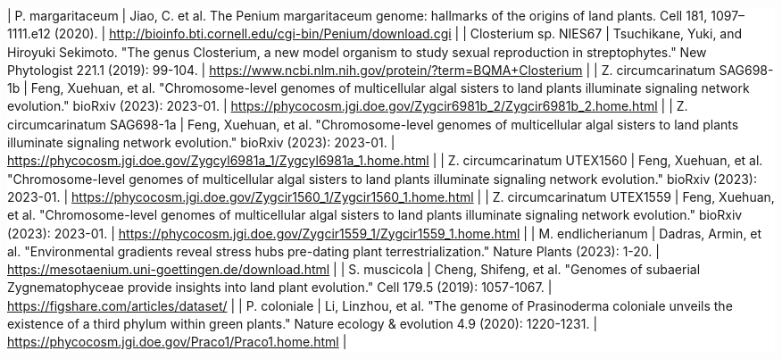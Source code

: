 | P. margaritaceum | Jiao, C. et al. The Penium margaritaceum genome: hallmarks of the origins of land plants. Cell 181, 1097–1111.e12 (2020). | http://bioinfo.bti.cornell.edu/cgi-bin/Penium/download.cgi |
| Closterium sp. NIES67 | Tsuchikane, Yuki, and Hiroyuki Sekimoto. "The genus Closterium, a new model organism to study sexual reproduction in streptophytes." New Phytologist 221.1 (2019): 99-104. | https://www.ncbi.nlm.nih.gov/protein/?term=BQMA+Closterium |
| Z. circumcarinatum SAG698-1b | Feng, Xuehuan, et al. "Chromosome-level genomes of multicellular algal sisters to land plants illuminate signaling network evolution." bioRxiv (2023): 2023-01. | https://phycocosm.jgi.doe.gov/Zygcir6981b_2/Zygcir6981b_2.home.html |
| Z. circumcarinatum SAG698-1a | Feng, Xuehuan, et al. "Chromosome-level genomes of multicellular algal sisters to land plants illuminate signaling network evolution." bioRxiv (2023): 2023-01. | https://phycocosm.jgi.doe.gov/Zygcyl6981a_1/Zygcyl6981a_1.home.html |
| Z. circumcarinatum UTEX1560 | Feng, Xuehuan, et al. "Chromosome-level genomes of multicellular algal sisters to land plants illuminate signaling network evolution." bioRxiv (2023): 2023-01. | https://phycocosm.jgi.doe.gov/Zygcir1560_1/Zygcir1560_1.home.html |
| Z. circumcarinatum UTEX1559 | Feng, Xuehuan, et al. "Chromosome-level genomes of multicellular algal sisters to land plants illuminate signaling network evolution." bioRxiv (2023): 2023-01. | https://phycocosm.jgi.doe.gov/Zygcir1559_1/Zygcir1559_1.home.html |
| M. endlicherianum | Dadras, Armin, et al. "Environmental gradients reveal stress hubs pre-dating plant terrestrialization." Nature Plants (2023): 1-20. | https://mesotaenium.uni-goettingen.de/download.html |
| S. muscicola | Cheng, Shifeng, et al. "Genomes of subaerial Zygnematophyceae provide insights into land plant evolution." Cell 179.5 (2019): 1057-1067. | https://figshare.com/articles/dataset/ |
| P. coloniale | Li, Linzhou, et al. "The genome of Prasinoderma coloniale unveils the existence of a third phylum within green plants." Nature ecology & evolution 4.9 (2020): 1220-1231. | https://phycocosm.jgi.doe.gov/Praco1/Praco1.home.html |
